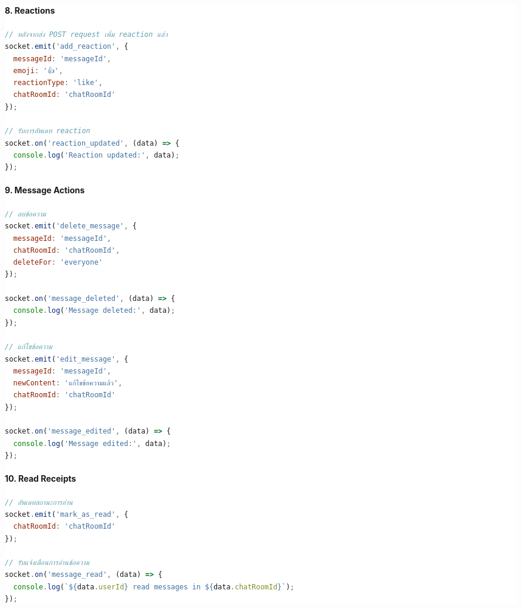 #### 8. Reactions
```javascript
// หลังจากส่ง POST request เพิ่ม reaction แล้ว
socket.emit('add_reaction', {
  messageId: 'messageId',
  emoji: '👍',
  reactionType: 'like',
  chatRoomId: 'chatRoomId'
});

// รับการอัพเดท reaction
socket.on('reaction_updated', (data) => {
  console.log('Reaction updated:', data);
});
```

#### 9. Message Actions
```javascript
// ลบข้อความ
socket.emit('delete_message', {
  messageId: 'messageId',
  chatRoomId: 'chatRoomId',
  deleteFor: 'everyone'
});

socket.on('message_deleted', (data) => {
  console.log('Message deleted:', data);
});

// แก้ไขข้อความ
socket.emit('edit_message', {
  messageId: 'messageId',
  newContent: 'แก้ไขข้อความแล้ว',
  chatRoomId: 'chatRoomId'
});

socket.on('message_edited', (data) => {
  console.log('Message edited:', data);
});
```

#### 10. Read Receipts
```javascript
// อัพเดทสถานะการอ่าน
socket.emit('mark_as_read', {
  chatRoomId: 'chatRoomId'
});

// รับแจ้งเตือนการอ่านข้อความ
socket.on('message_read', (data) => {
  console.log(`${data.userId} read messages in ${data.chatRoomId}`);
});
```
